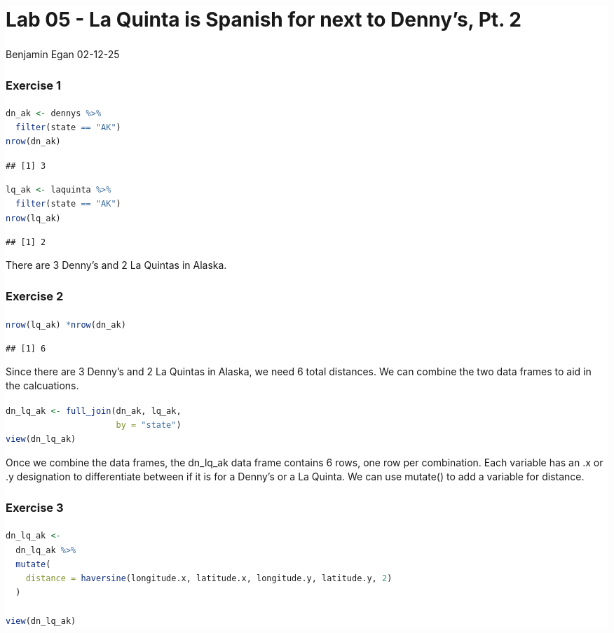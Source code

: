 Lab 05 - La Quinta is Spanish for next to Denny’s, Pt. 2
================
Benjamin Egan
02-12-25

### Exercise 1

``` r
dn_ak <- dennys %>%
  filter(state == "AK")
nrow(dn_ak)
```

    ## [1] 3

``` r
lq_ak <- laquinta %>%
  filter(state == "AK")
nrow(lq_ak)
```

    ## [1] 2

There are 3 Denny’s and 2 La Quintas in Alaska.

### Exercise 2

``` r
nrow(lq_ak) *nrow(dn_ak)
```

    ## [1] 6

Since there are 3 Denny’s and 2 La Quintas in Alaska, we need 6 total
distances. We can combine the two data frames to aid in the calcuations.

``` r
dn_lq_ak <- full_join(dn_ak, lq_ak, 
                      by = "state")
view(dn_lq_ak)
```

Once we combine the data frames, the dn_lq_ak data frame contains 6
rows, one row per combination. Each variable has an .x or .y designation
to differentiate between if it is for a Denny’s or a La Quinta. We can
use mutate() to add a variable for distance.

### Exercise 3

``` r
dn_lq_ak <- 
  dn_lq_ak %>%
  mutate(
    distance = haversine(longitude.x, latitude.x, longitude.y, latitude.y, 2)
  )

view(dn_lq_ak)
```
